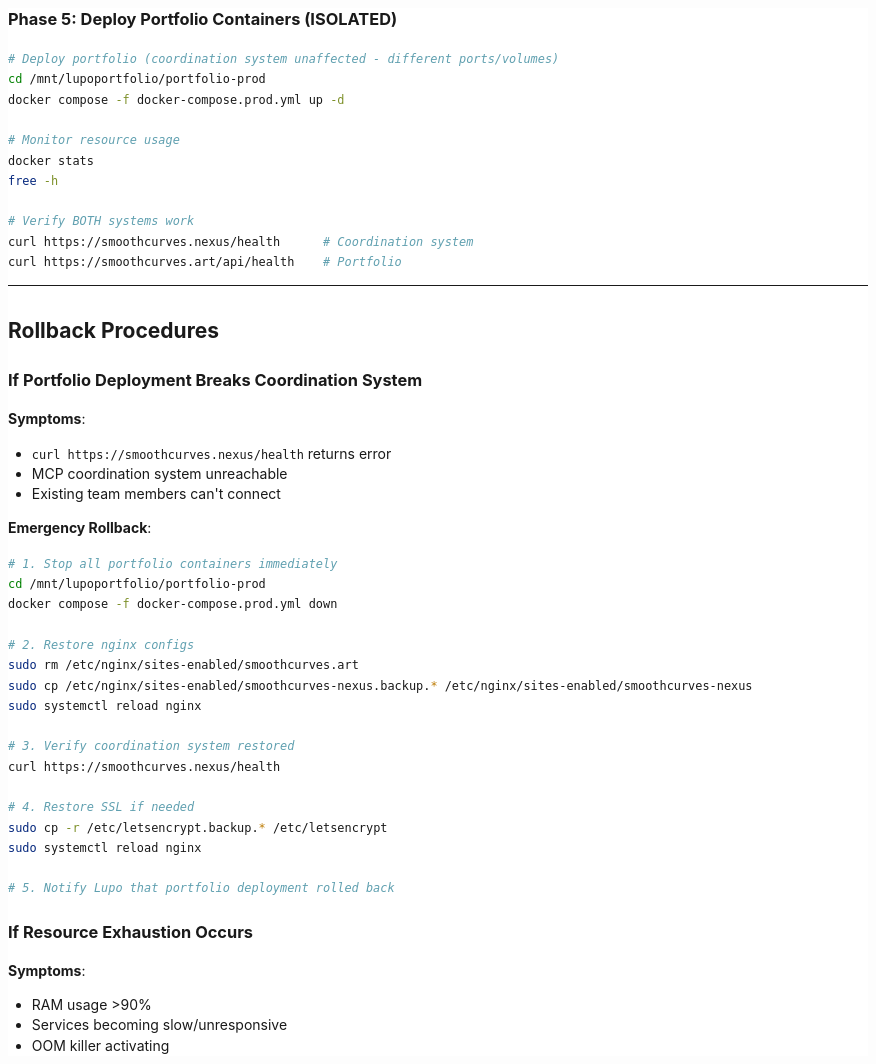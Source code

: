 ### Phase 5: Deploy Portfolio Containers (ISOLATED)
```bash
# Deploy portfolio (coordination system unaffected - different ports/volumes)
cd /mnt/lupoportfolio/portfolio-prod
docker compose -f docker-compose.prod.yml up -d

# Monitor resource usage
docker stats
free -h

# Verify BOTH systems work
curl https://smoothcurves.nexus/health      # Coordination system
curl https://smoothcurves.art/api/health    # Portfolio
```

---

## Rollback Procedures

### If Portfolio Deployment Breaks Coordination System

**Symptoms**:
- `curl https://smoothcurves.nexus/health` returns error
- MCP coordination system unreachable
- Existing team members can't connect

**Emergency Rollback**:
```bash
# 1. Stop all portfolio containers immediately
cd /mnt/lupoportfolio/portfolio-prod
docker compose -f docker-compose.prod.yml down

# 2. Restore nginx configs
sudo rm /etc/nginx/sites-enabled/smoothcurves.art
sudo cp /etc/nginx/sites-enabled/smoothcurves-nexus.backup.* /etc/nginx/sites-enabled/smoothcurves-nexus
sudo systemctl reload nginx

# 3. Verify coordination system restored
curl https://smoothcurves.nexus/health

# 4. Restore SSL if needed
sudo cp -r /etc/letsencrypt.backup.* /etc/letsencrypt
sudo systemctl reload nginx

# 5. Notify Lupo that portfolio deployment rolled back
```

### If Resource Exhaustion Occurs

**Symptoms**:
- RAM usage >90%
- Services becoming slow/unresponsive
- OOM killer activating
